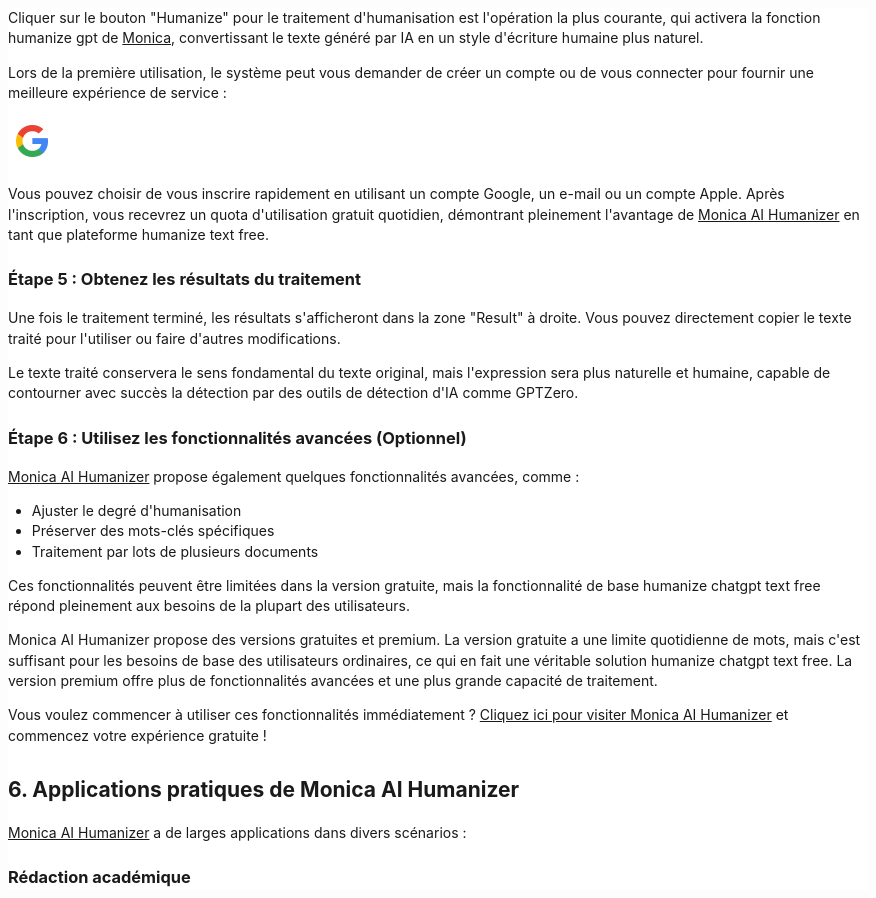Cliquer sur le bouton "Humanize" pour le traitement d'humanisation est l'opération la plus courante, qui activera la fonction humanize gpt de [Monica](https://monica.im/bypass-ai/ai-humanizer?ref=yjdlzdu&ref_aff=yjdlzdu), convertissant le texte généré par IA en un style d'écriture humaine plus naturel.

Lors de la première utilisation, le système peut vous demander de créer un compte ou de vous connecter pour fournir une meilleure expérience de service :

![Invite de connexion ou d'inscription](/home/ubuntu/monica_ai_blog/monica_step3_login_popup.png)

Vous pouvez choisir de vous inscrire rapidement en utilisant un compte Google, un e-mail ou un compte Apple. Après l'inscription, vous recevrez un quota d'utilisation gratuit quotidien, démontrant pleinement l'avantage de [Monica AI Humanizer](https://monica.im/bypass-ai/ai-humanizer?ref=yjdlzdu&ref_aff=yjdlzdu) en tant que plateforme humanize text free.

### Étape 5 : Obtenez les résultats du traitement

Une fois le traitement terminé, les résultats s'afficheront dans la zone "Result" à droite. Vous pouvez directement copier le texte traité pour l'utiliser ou faire d'autres modifications.

Le texte traité conservera le sens fondamental du texte original, mais l'expression sera plus naturelle et humaine, capable de contourner avec succès la détection par des outils de détection d'IA comme GPTZero.

### Étape 6 : Utilisez les fonctionnalités avancées (Optionnel)

[Monica AI Humanizer](https://monica.im/bypass-ai/ai-humanizer?ref=yjdlzdu&ref_aff=yjdlzdu) propose également quelques fonctionnalités avancées, comme :
- Ajuster le degré d'humanisation
- Préserver des mots-clés spécifiques
- Traitement par lots de plusieurs documents

Ces fonctionnalités peuvent être limitées dans la version gratuite, mais la fonctionnalité de base humanize chatgpt text free répond pleinement aux besoins de la plupart des utilisateurs.

Monica AI Humanizer propose des versions gratuites et premium. La version gratuite a une limite quotidienne de mots, mais c'est suffisant pour les besoins de base des utilisateurs ordinaires, ce qui en fait une véritable solution humanize chatgpt text free. La version premium offre plus de fonctionnalités avancées et une plus grande capacité de traitement.

Vous voulez commencer à utiliser ces fonctionnalités immédiatement ? [Cliquez ici pour visiter Monica AI Humanizer](https://monica.im/bypass-ai/ai-humanizer?ref=yjdlzdu&ref_aff=yjdlzdu) et commencez votre expérience gratuite !

## 6. Applications pratiques de Monica AI Humanizer

[Monica AI Humanizer](https://monica.im/bypass-ai/ai-humanizer?ref=yjdlzdu&ref_aff=yjdlzdu) a de larges applications dans divers scénarios :

### Rédaction académique
